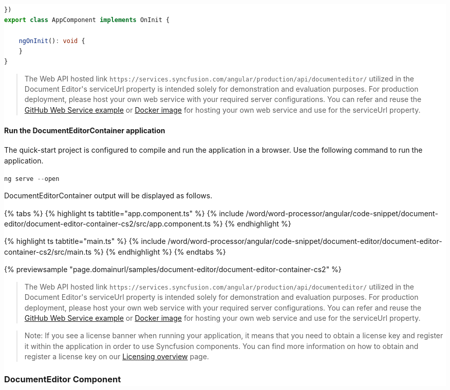 ```typescript
})
export class AppComponent implements OnInit {

    ngOnInit(): void {
    }
}

```

> The Web API hosted link `https://services.syncfusion.com/angular/production/api/documenteditor/` utilized in the Document Editor's serviceUrl property is intended solely for demonstration and evaluation purposes. For production deployment, please host your own web service with your required server configurations. You can refer and reuse the [GitHub Web Service example](https://github.com/SyncfusionExamples/EJ2-DocumentEditor-WebServices) or [Docker image](https://hub.docker.com/r/syncfusion/word-processor-server) for hosting your own web service and use for the serviceUrl property.

#### Run the DocumentEditorContainer application

The quick-start project is configured to compile and run the application in a browser. Use the following command to run the application.

```javascript
ng serve --open
```

DocumentEditorContainer output will be displayed as follows.

{% tabs %}
{% highlight ts tabtitle="app.component.ts" %}
{% include /word/word-processor/angular/code-snippet/document-editor/document-editor-container-cs2/src/app.component.ts %}
{% endhighlight %}

{% highlight ts tabtitle="main.ts" %}
{% include /word/word-processor/angular/code-snippet/document-editor/document-editor-container-cs2/src/main.ts %}
{% endhighlight %}
{% endtabs %}
  
{% previewsample "page.domainurl/samples/document-editor/document-editor-container-cs2" %}

> The Web API hosted link `https://services.syncfusion.com/angular/production/api/documenteditor/` utilized in the Document Editor's serviceUrl property is intended solely for demonstration and evaluation purposes. For production deployment, please host your own web service with your required server configurations. You can refer and reuse the [GitHub Web Service example](https://github.com/SyncfusionExamples/EJ2-DocumentEditor-WebServices) or [Docker image](https://hub.docker.com/r/syncfusion/word-processor-server) for hosting your own web service and use for the serviceUrl property.

>Note: If you see a license banner when running your application, it means that you need to obtain a license key and register it within the application in order to use Syncfusion components. You can find more information on how to obtain and register a license key on our [Licensing overview](https://ej2.syncfusion.com/angular/documentation/licensing/overview) page.

### DocumentEditor Component
